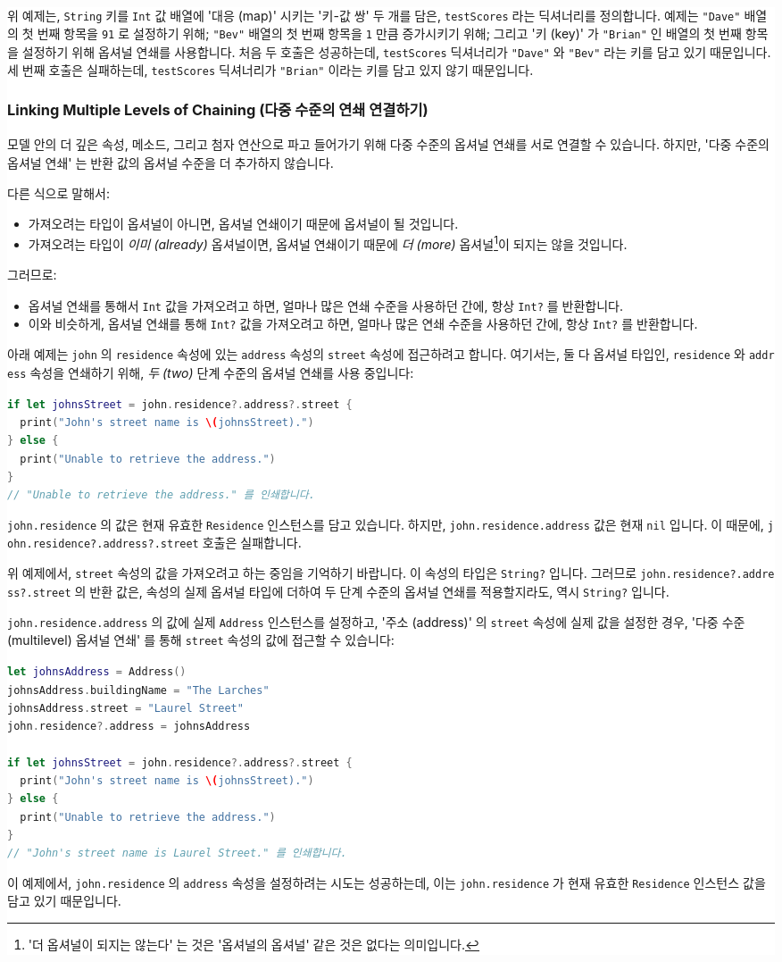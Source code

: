 위 예제는, `String` 키를 `Int` 값 배열에 '대응 (map)' 시키는 '키-값 쌍' 두 개를 담은, `testScores` 라는 딕셔너리를 정의합니다. 예제는 `"Dave"` 배열의 첫 번째 항목을 `91` 로 설정하기 위해; `"Bev"` 배열의 첫 번째 항목을 `1` 만큼 증가시키기 위해; 그리고 '키 (key)' 가 `"Brian"` 인 배열의 첫 번째 항목을 설정하기 위해 옵셔널 연쇄를 사용합니다. 처음 두 호출은 성공하는데, `testScores` 딕셔너리가 `"Dave"` 와 `"Bev"` 라는 키를 담고 있기 때문입니다. 세 번째 호출은 실패하는데, `testScores` 딕셔너리가 `"Brian"` 이라는 키를 담고 있지 않기 때문입니다.

### Linking Multiple Levels of Chaining (다중 수준의 연쇄 연결하기)

모델 안의 더 깊은 속성, 메소드, 그리고 첨자 연산으로 파고 들어가기 위해 다중 수준의 옵셔널 연쇄를 서로 연결할 수 있습니다. 하지만, '다중 수준의 옵셔널 연쇄' 는 반환 값의 옵셔널 수준을 더 추가하지 않습니다.

다른 식으로 말해서:

* 가져오려는 타입이 옵셔널이 아니면, 옵셔널 연쇄이기 때문에 옵셔널이 될 것입니다.
* 가져오려는 타입이 _이미 (already)_ 옵셔널이면, 옵셔널 연쇄이기 때문에 _더 (more)_ 옵셔널[^more-optional]이 되지는 않을 것입니다.

그러므로:

* 옵셔널 연쇄를 통해서 `Int` 값을 가져오려고 하면, 얼마나 많은 연쇄 수준을 사용하던 간에, 항상 `Int?` 를 반환합니다.
* 이와 비슷하게, 옵셔널 연쇄를 통해 `Int?` 값을 가져오려고 하면, 얼마나 많은 연쇄 수준을 사용하던 간에, 항상 `Int?` 를 반환합니다.

아래 예제는 `john` 의 `residence` 속성에 있는 `address` 속성의 `street` 속성에 접근하려고 합니다. 여기서는, 둘 다 옵셔널 타입인, `residence` 와 `address` 속성을 연쇄하기 위해, _두 (two)_ 단계 수준의 옵셔널 연쇄를 사용 중입니다:

```swift
if let johnsStreet = john.residence?.address?.street {
  print("John's street name is \(johnsStreet).")
} else {
  print("Unable to retrieve the address.")
}
// "Unable to retrieve the address." 를 인쇄합니다.
```

`john.residence` 의 값은 현재 유효한 `Residence` 인스턴스를 담고 있습니다. 하지만, `john.residence.address` 값은 현재 `nil` 입니다. 이 때문에, `john.residence?.address?.street` 호출은 실패합니다.

위 예제에서, `street` 속성의 값을 가져오려고 하는 중임을 기억하기 바랍니다. 이 속성의 타입은 `String?` 입니다. 그러므로 `john.residence?.address?.street` 의 반환 값은, 속성의 실제 옵셔널 타입에 더하여 두 단계 수준의 옵셔널 연쇄를 적용할지라도, 역시 `String?` 입니다.

`john.residence.address` 의 값에 실제 `Address` 인스턴스를 설정하고, '주소 (address)' 의 `street` 속성에 실제 값을 설정한 경우, '다중 수준 (multilevel) 옵셔널 연쇄' 를 통해 `street` 속성의 값에 접근할 수 있습니다:

```swift
let johnsAddress = Address()
johnsAddress.buildingName = "The Larches"
johnsAddress.street = "Laurel Street"
john.residence?.address = johnsAddress

if let johnsStreet = john.residence?.address?.street {
  print("John's street name is \(johnsStreet).")
} else {
  print("Unable to retrieve the address.")
}
// "John's street name is Laurel Street." 를 인쇄합니다.
```

이 예제에서, `john.residence` 의 `address` 속성을 설정하려는 시도는 성공하는데, 이는 `john.residence` 가 현재 유효한 `Residence` 인스턴스 값을 담고 있기 때문입니다.


[^Optional-Chaining]: 이 글에 대한 원문은 [Optional Chaining](https://docs.swift.org/swift-book/LanguageGuide/Enumerations.html) 에서 확인할 수 있습니다.
[^swift-update]: 스위프트 5.3 은 2020-06-22 에 WWDC 20 에 맞춰서 발표 되었다가, 2020-09-16 일에 다시 갱신 되었습니다.
[^gracefully-fail]: 스위프트에서 '우아하게 실패한다 (fail gracefully)' 는 말은 '실행-시간 에러' 가 발생하지 않는다는 것을 의미합니다. '연쇄망' 의 어떤 '고리' 라도 `nil` 이면, 실행시간 에러가 발생하는 대신, 전체 연쇄망이 `nil` 이 된다는 의미입니다.
[^optional-binding]: '옵셔널 연결 (optional binding)' 에 대한 더 자세한 정보는, [The Basics (기초)]({% post_url 2016-04-24-The-Basics %}) 장의 [Optional Binding (옵셔널 연결)]({% post_url 2016-04-24-The-Basics %}#optional-binding-옵셔널-연결) 부분을 참고하기 바랍니다.
[^side-effect]: 프로그래밍에서의 '부작용 (side effects)' 는 '부수적인 효과' 정도의 의미로 이해하는 것이 좋습니다. 본문의 내용은 상수에 대한 접근이 '부수적인 효과' 를 가지지 않기 때문에, `someAddress` 를 평가했는지 아닌지를 우리가 알 방법이 없다는 의미입니다. 프로그래밍 분야에서의 '부작용' 에 대한 더 자세한 내용은, [Expressions (표현식)]({% post_url 2020-08-19-Expressions %}) 맨 앞 부분에 있는 '부작용 (side effect)' 에 대한 주석을 참고하기 바랍니다.
[^function-was-called]: 이 예제 코드에 있는 `print("Function was called.")` 같은 것이 프로그래밍에서 말하는 '부수적인 효과', 즉, '부작용 (side effects)' 입니다. 이 함수의 본 목적은 주소를 생성하는 것인데, `print` 문은 주소를 생성하는 것과 직접적으로 관련이 없습니다.
[^more-optional]: '더 옵셔널이 되지는 않는다' 는 것은 '옵셔널의 옵셔널' 같은 것은 없다는 의미입니다.